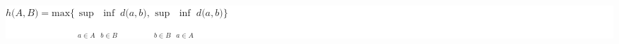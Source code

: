 <span class="katex--display"><span class="katex-display"><span class="katex"><span class="katex-mathml"><math><semantics><mrow><mi>h</mi><mo stretchy="false">(</mo><mi>A</mi><mo separator="true">,</mo><mi>B</mi><mo stretchy="false">)</mo><mo>=</mo><mi>max</mi><mo>⁡</mo><mo stretchy="false">{</mo><munder><mo><mi>sup</mi><mo>⁡</mo></mo><mrow><mi>a</mi><mo>∈</mo><mi>A</mi></mrow></munder><munder><mo><mi>inf</mi><mo>⁡</mo></mo><mrow><mi>b</mi><mo>∈</mo><mi>B</mi></mrow></munder><mi>d</mi><mo stretchy="false">(</mo><mi>a</mi><mo separator="true">,</mo><mi>b</mi><mo stretchy="false">)</mo><mo separator="true">,</mo><munder><mo><mi>sup</mi><mo>⁡</mo></mo><mrow><mi>b</mi><mo>∈</mo><mi>B</mi></mrow></munder><munder><mo><mi>inf</mi><mo>⁡</mo></mo><mrow><mi>a</mi><mo>∈</mo><mi>A</mi></mrow></munder><mi>d</mi><mo stretchy="false">(</mo><mi>a</mi><mo separator="true">,</mo><mi>b</mi><mo stretchy="false">)</mo><mo stretchy="false">}</mo></mrow><annotation encoding="application/x-tex">h(A,B) = \max\{\sup_{a \in A} \inf_{b \in B} d(a, b), \sup_{b\in B} \inf_{a \in A} d(a, b)\}